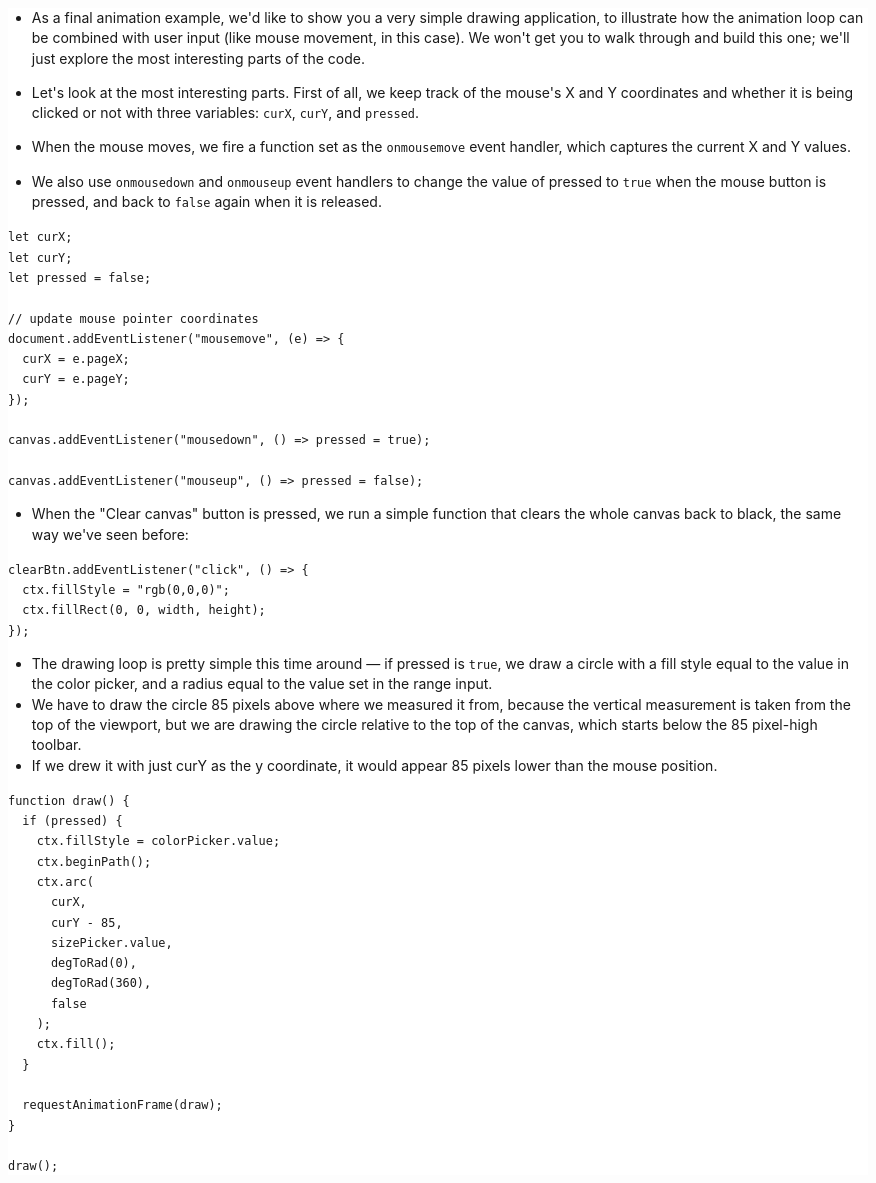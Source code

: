 - As a final animation example, we'd like to show you a very simple drawing application, to illustrate how the animation loop can be combined with user input (like mouse movement, in this case). We won't get you to walk through and build this one; we'll just explore the most interesting parts of the code.

- Let's look at the most interesting parts. First of all, we keep track of the mouse's X and Y coordinates and whether it is being clicked or not with three variables: `curX`, `curY`, and `pressed`.
- When the mouse moves, we fire a function set as the `onmousemove` event handler, which captures the current X and Y values.
- We also use `onmousedown` and `onmouseup` event handlers to change the value of pressed to `true` when the mouse button is pressed, and back to `false` again when it is released.

```
let curX;
let curY;
let pressed = false;

// update mouse pointer coordinates
document.addEventListener("mousemove", (e) => {
  curX = e.pageX;
  curY = e.pageY;
});

canvas.addEventListener("mousedown", () => pressed = true);

canvas.addEventListener("mouseup", () => pressed = false);
```

- When the "Clear canvas" button is pressed, we run a simple function that clears the whole canvas back to black, the same way we've seen before:

```
clearBtn.addEventListener("click", () => {
  ctx.fillStyle = "rgb(0,0,0)";
  ctx.fillRect(0, 0, width, height);
});
```

- The drawing loop is pretty simple this time around — if pressed is `true`, we draw a circle with a fill style equal to the value in the color picker, and a radius equal to the value set in the range input.
- We have to draw the circle 85 pixels above where we measured it from, because the vertical measurement is taken from the top of the viewport, but we are drawing the circle relative to the top of the canvas, which starts below the 85 pixel-high toolbar.
- If we drew it with just curY as the y coordinate, it would appear 85 pixels lower than the mouse position.

```
function draw() {
  if (pressed) {
    ctx.fillStyle = colorPicker.value;
    ctx.beginPath();
    ctx.arc(
      curX,
      curY - 85,
      sizePicker.value,
      degToRad(0),
      degToRad(360),
      false
    );
    ctx.fill();
  }

  requestAnimationFrame(draw);
}

draw();
```